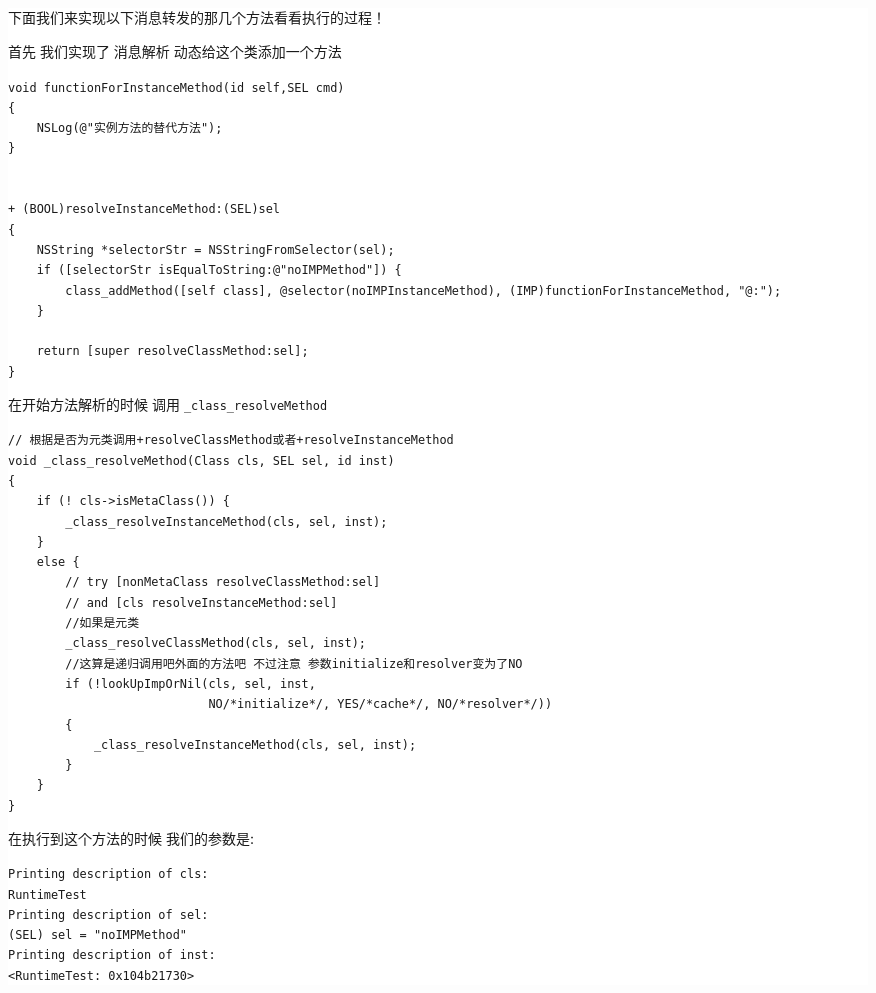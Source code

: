 

下面我们来实现以下消息转发的那几个方法看看执行的过程！

首先 我们实现了 消息解析 动态给这个类添加一个方法

```objc
void functionForInstanceMethod(id self,SEL cmd)
{
    NSLog(@"实例方法的替代方法");
}


+ (BOOL)resolveInstanceMethod:(SEL)sel
{
    NSString *selectorStr = NSStringFromSelector(sel);
    if ([selectorStr isEqualToString:@"noIMPMethod"]) {
        class_addMethod([self class], @selector(noIMPInstanceMethod), (IMP)functionForInstanceMethod, "@:");
    }
    
    return [super resolveClassMethod:sel];
}
```

在开始方法解析的时候 调用 `_class_resolveMethod` 

```objc
// 根据是否为元类调用+resolveClassMethod或者+resolveInstanceMethod
void _class_resolveMethod(Class cls, SEL sel, id inst)
{
    if (! cls->isMetaClass()) {
        _class_resolveInstanceMethod(cls, sel, inst);
    } 
    else {
        // try [nonMetaClass resolveClassMethod:sel]
        // and [cls resolveInstanceMethod:sel]
        //如果是元类 
        _class_resolveClassMethod(cls, sel, inst);
        //这算是递归调用吧外面的方法吧 不过注意 参数initialize和resolver变为了NO
        if (!lookUpImpOrNil(cls, sel, inst, 
                            NO/*initialize*/, YES/*cache*/, NO/*resolver*/)) 
        {
            _class_resolveInstanceMethod(cls, sel, inst);
        }
    }
}

```

在执行到这个方法的时候 我们的参数是:

```objc
Printing description of cls:
RuntimeTest
Printing description of sel:
(SEL) sel = "noIMPMethod"
Printing description of inst:
<RuntimeTest: 0x104b21730>
```
